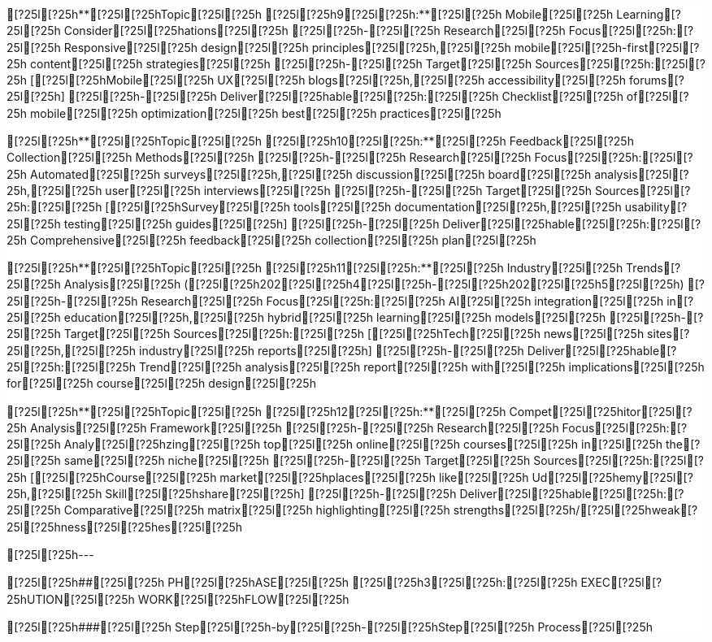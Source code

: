 [?25l[?25h**[?25l[?25hTopic[?25l[?25h [?25l[?25h9[?25l[?25h:**[?25l[?25h Mobile[?25l[?25h Learning[?25l[?25h Consider[?25l[?25hations[?25l[?25h
[?25l[?25h-[?25l[?25h Research[?25l[?25h Focus[?25l[?25h:[?25l[?25h Responsive[?25l[?25h design[?25l[?25h principles[?25l[?25h,[?25l[?25h mobile[?25l[?25h-first[?25l[?25h content[?25l[?25h strategies[?25l[?25h
[?25l[?25h-[?25l[?25h Target[?25l[?25h Sources[?25l[?25h:[?25l[?25h [[?25l[?25hMobile[?25l[?25h UX[?25l[?25h blogs[?25l[?25h,[?25l[?25h accessibility[?25l[?25h forums[?25l[?25h]
[?25l[?25h-[?25l[?25h Deliver[?25l[?25hable[?25l[?25h:[?25l[?25h Checklist[?25l[?25h of[?25l[?25h mobile[?25l[?25h optimization[?25l[?25h best[?25l[?25h practices[?25l[?25h

[?25l[?25h**[?25l[?25hTopic[?25l[?25h [?25l[?25h10[?25l[?25h:**[?25l[?25h Feedback[?25l[?25h Collection[?25l[?25h Methods[?25l[?25h
[?25l[?25h-[?25l[?25h Research[?25l[?25h Focus[?25l[?25h:[?25l[?25h Automated[?25l[?25h surveys[?25l[?25h,[?25l[?25h discussion[?25l[?25h board[?25l[?25h analysis[?25l[?25h,[?25l[?25h user[?25l[?25h interviews[?25l[?25h
[?25l[?25h-[?25l[?25h Target[?25l[?25h Sources[?25l[?25h:[?25l[?25h [[?25l[?25hSurvey[?25l[?25h tools[?25l[?25h documentation[?25l[?25h,[?25l[?25h usability[?25l[?25h testing[?25l[?25h guides[?25l[?25h]
[?25l[?25h-[?25l[?25h Deliver[?25l[?25hable[?25l[?25h:[?25l[?25h Comprehensive[?25l[?25h feedback[?25l[?25h collection[?25l[?25h plan[?25l[?25h

[?25l[?25h**[?25l[?25hTopic[?25l[?25h [?25l[?25h11[?25l[?25h:**[?25l[?25h Industry[?25l[?25h Trends[?25l[?25h Analysis[?25l[?25h ([?25l[?25h202[?25l[?25h4[?25l[?25h-[?25l[?25h202[?25l[?25h5[?25l[?25h)
[?25l[?25h-[?25l[?25h Research[?25l[?25h Focus[?25l[?25h:[?25l[?25h AI[?25l[?25h integration[?25l[?25h in[?25l[?25h education[?25l[?25h,[?25l[?25h hybrid[?25l[?25h learning[?25l[?25h models[?25l[?25h
[?25l[?25h-[?25l[?25h Target[?25l[?25h Sources[?25l[?25h:[?25l[?25h [[?25l[?25hTech[?25l[?25h news[?25l[?25h sites[?25l[?25h,[?25l[?25h industry[?25l[?25h reports[?25l[?25h]
[?25l[?25h-[?25l[?25h Deliver[?25l[?25hable[?25l[?25h:[?25l[?25h Trend[?25l[?25h analysis[?25l[?25h report[?25l[?25h with[?25l[?25h implications[?25l[?25h for[?25l[?25h course[?25l[?25h design[?25l[?25h

[?25l[?25h**[?25l[?25hTopic[?25l[?25h [?25l[?25h12[?25l[?25h:**[?25l[?25h Compet[?25l[?25hitor[?25l[?25h Analysis[?25l[?25h Framework[?25l[?25h
[?25l[?25h-[?25l[?25h Research[?25l[?25h Focus[?25l[?25h:[?25l[?25h Analy[?25l[?25hzing[?25l[?25h top[?25l[?25h online[?25l[?25h courses[?25l[?25h in[?25l[?25h the[?25l[?25h same[?25l[?25h niche[?25l[?25h
[?25l[?25h-[?25l[?25h Target[?25l[?25h Sources[?25l[?25h:[?25l[?25h [[?25l[?25hCourse[?25l[?25h market[?25l[?25hplaces[?25l[?25h like[?25l[?25h Ud[?25l[?25hemy[?25l[?25h,[?25l[?25h Skill[?25l[?25hshare[?25l[?25h]
[?25l[?25h-[?25l[?25h Deliver[?25l[?25hable[?25l[?25h:[?25l[?25h Comparative[?25l[?25h matrix[?25l[?25h highlighting[?25l[?25h strengths[?25l[?25h/[?25l[?25hweak[?25l[?25hness[?25l[?25hes[?25l[?25h

[?25l[?25h---

[?25l[?25h##[?25l[?25h PH[?25l[?25hASE[?25l[?25h [?25l[?25h3[?25l[?25h:[?25l[?25h EXEC[?25l[?25hUTION[?25l[?25h WORK[?25l[?25hFLOW[?25l[?25h

[?25l[?25h###[?25l[?25h Step[?25l[?25h-by[?25l[?25h-[?25l[?25hStep[?25l[?25h Process[?25l[?25h
